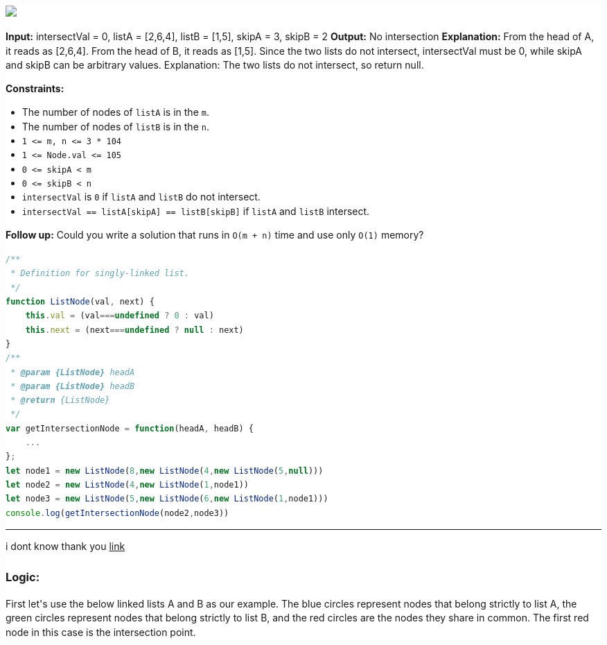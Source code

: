 ![](https://assets.leetcode.com/uploads/2021/03/05/160_example_3.png)

**Input:** intersectVal = 0, listA = [2,6,4], listB = [1,5], skipA = 3, skipB = 2
**Output:** No intersection
**Explanation:** From the head of A, it reads as [2,6,4]. From the head of B, it reads as [1,5]. Since the two lists do not intersect, intersectVal must be 0, while skipA and skipB can be arbitrary values.
Explanation: The two lists do not intersect, so return null.

**Constraints:**

-   The number of nodes of `listA` is in the `m`.
-   The number of nodes of `listB` is in the `n`.
-   `1 <= m, n <= 3 * 104`
-   `1 <= Node.val <= 105`
-   `0 <= skipA < m`
-   `0 <= skipB < n`
-   `intersectVal` is `0` if `listA` and `listB` do not intersect.
-   `intersectVal == listA[skipA] == listB[skipB]` if `listA` and `listB` intersect.

**Follow up:** Could you write a solution that runs in `O(m + n)` time and use only `O(1)` memory?
```javascript
/**
 * Definition for singly-linked list.
 */
function ListNode(val, next) {
    this.val = (val===undefined ? 0 : val)
    this.next = (next===undefined ? null : next)
}
/**
 * @param {ListNode} headA
 * @param {ListNode} headB
 * @return {ListNode}
 */
var getIntersectionNode = function(headA, headB) {
    ...
};
let node1 = new ListNode(8,new ListNode(4,new ListNode(5,null)))
let node2 = new ListNode(4,new ListNode(1,node1))
let node3 = new ListNode(5,new ListNode(6,new ListNode(1,node1)))
console.log(getIntersectionNode(node2,node3))
```
___
i dont know 
thank you [link](https://leetcode.com/problems/intersection-of-two-linked-lists/discuss/2116221/Visual-Explanation-or-One-Pass-JAVA)
### Logic:

First let's use the below linked lists A and B as our example. The blue circles represent nodes that belong strictly to list A, the green circles represent nodes that belong strictly to list B, and the red circles are the nodes they share in common. The first red node in this case is the intersection point.
